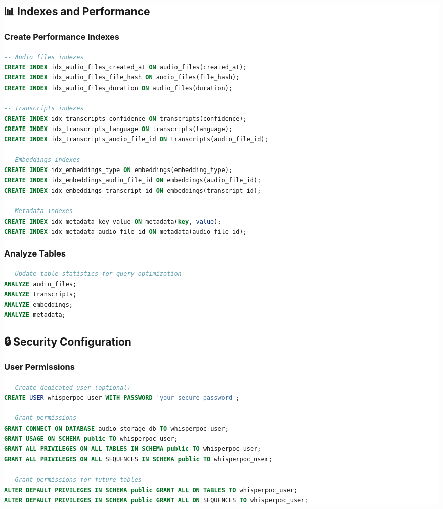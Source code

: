 ## 📊 **Indexes and Performance**

### **Create Performance Indexes**
```sql
-- Audio files indexes
CREATE INDEX idx_audio_files_created_at ON audio_files(created_at);
CREATE INDEX idx_audio_files_file_hash ON audio_files(file_hash);
CREATE INDEX idx_audio_files_duration ON audio_files(duration);

-- Transcripts indexes
CREATE INDEX idx_transcripts_confidence ON transcripts(confidence);
CREATE INDEX idx_transcripts_language ON transcripts(language);
CREATE INDEX idx_transcripts_audio_file_id ON transcripts(audio_file_id);

-- Embeddings indexes
CREATE INDEX idx_embeddings_type ON embeddings(embedding_type);
CREATE INDEX idx_embeddings_audio_file_id ON embeddings(audio_file_id);
CREATE INDEX idx_embeddings_transcript_id ON embeddings(transcript_id);

-- Metadata indexes
CREATE INDEX idx_metadata_key_value ON metadata(key, value);
CREATE INDEX idx_metadata_audio_file_id ON metadata(audio_file_id);
```

### **Analyze Tables**
```sql
-- Update table statistics for query optimization
ANALYZE audio_files;
ANALYZE transcripts;
ANALYZE embeddings;
ANALYZE metadata;
```

## 🔒 **Security Configuration**

### **User Permissions**
```sql
-- Create dedicated user (optional)
CREATE USER whisperpoc_user WITH PASSWORD 'your_secure_password';

-- Grant permissions
GRANT CONNECT ON DATABASE audio_storage_db TO whisperpoc_user;
GRANT USAGE ON SCHEMA public TO whisperpoc_user;
GRANT ALL PRIVILEGES ON ALL TABLES IN SCHEMA public TO whisperpoc_user;
GRANT ALL PRIVILEGES ON ALL SEQUENCES IN SCHEMA public TO whisperpoc_user;

-- Grant permissions for future tables
ALTER DEFAULT PRIVILEGES IN SCHEMA public GRANT ALL ON TABLES TO whisperpoc_user;
ALTER DEFAULT PRIVILEGES IN SCHEMA public GRANT ALL ON SEQUENCES TO whisperpoc_user;
```
